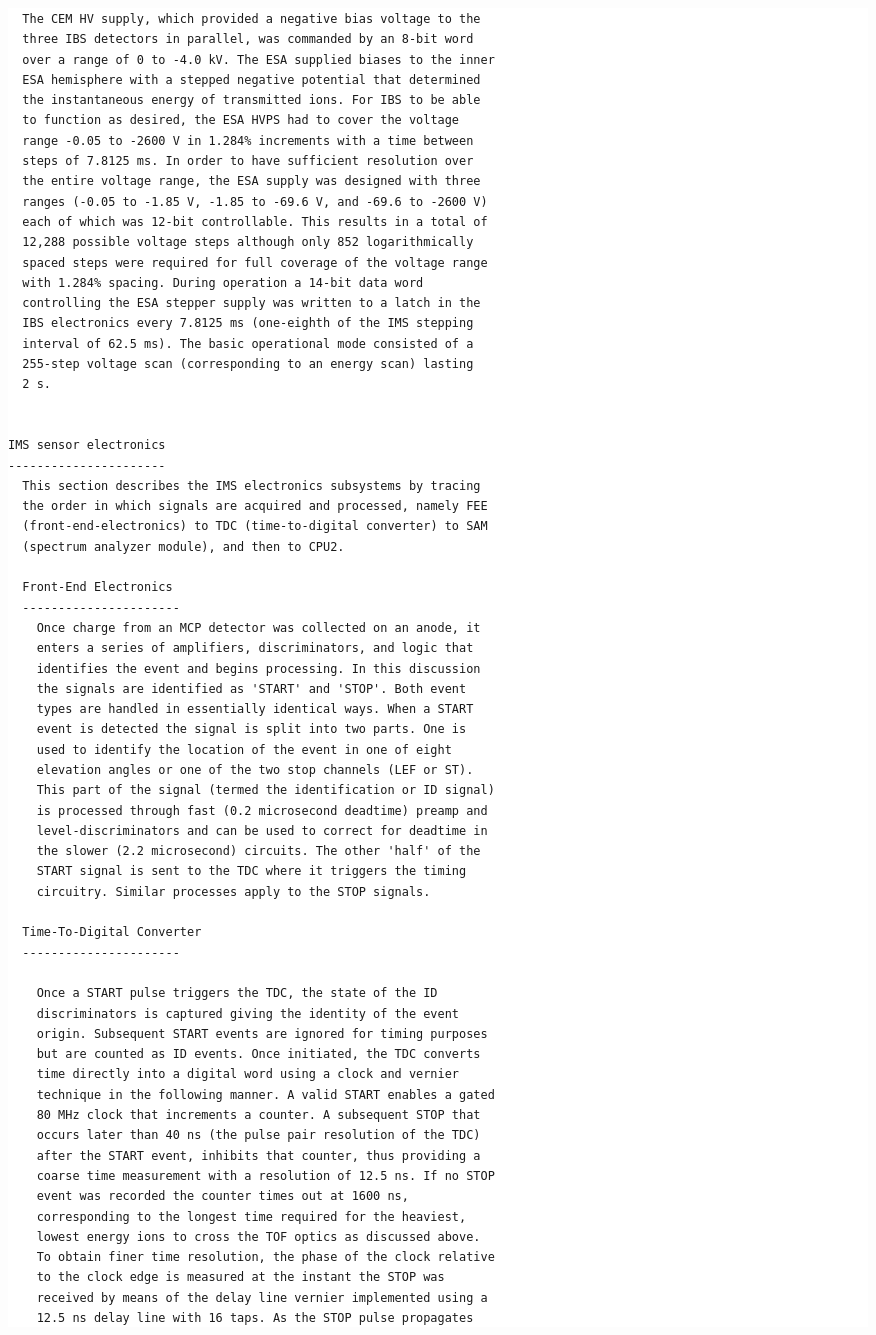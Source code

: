       The CEM HV supply, which provided a negative bias voltage to the
      three IBS detectors in parallel, was commanded by an 8-bit word
      over a range of 0 to -4.0 kV. The ESA supplied biases to the inner
      ESA hemisphere with a stepped negative potential that determined
      the instantaneous energy of transmitted ions. For IBS to be able
      to function as desired, the ESA HVPS had to cover the voltage
      range -0.05 to -2600 V in 1.284% increments with a time between
      steps of 7.8125 ms. In order to have sufficient resolution over
      the entire voltage range, the ESA supply was designed with three
      ranges (-0.05 to -1.85 V, -1.85 to -69.6 V, and -69.6 to -2600 V)
      each of which was 12-bit controllable. This results in a total of
      12,288 possible voltage steps although only 852 logarithmically
      spaced steps were required for full coverage of the voltage range
      with 1.284% spacing. During operation a 14-bit data word
      controlling the ESA stepper supply was written to a latch in the
      IBS electronics every 7.8125 ms (one-eighth of the IMS stepping
      interval of 62.5 ms). The basic operational mode consisted of a
      255-step voltage scan (corresponding to an energy scan) lasting
      2 s.
 
 
    IMS sensor electronics
    ----------------------
      This section describes the IMS electronics subsystems by tracing
      the order in which signals are acquired and processed, namely FEE
      (front-end-electronics) to TDC (time-to-digital converter) to SAM
      (spectrum analyzer module), and then to CPU2.
 
      Front-End Electronics
      ----------------------
        Once charge from an MCP detector was collected on an anode, it
        enters a series of amplifiers, discriminators, and logic that
        identifies the event and begins processing. In this discussion
        the signals are identified as 'START' and 'STOP'. Both event
        types are handled in essentially identical ways. When a START
        event is detected the signal is split into two parts. One is
        used to identify the location of the event in one of eight
        elevation angles or one of the two stop channels (LEF or ST).
        This part of the signal (termed the identification or ID signal)
        is processed through fast (0.2 microsecond deadtime) preamp and
        level-discriminators and can be used to correct for deadtime in
        the slower (2.2 microsecond) circuits. The other 'half' of the
        START signal is sent to the TDC where it triggers the timing
        circuitry. Similar processes apply to the STOP signals.
 
      Time-To-Digital Converter
      ----------------------
 
        Once a START pulse triggers the TDC, the state of the ID
        discriminators is captured giving the identity of the event
        origin. Subsequent START events are ignored for timing purposes
        but are counted as ID events. Once initiated, the TDC converts
        time directly into a digital word using a clock and vernier
        technique in the following manner. A valid START enables a gated
        80 MHz clock that increments a counter. A subsequent STOP that
        occurs later than 40 ns (the pulse pair resolution of the TDC)
        after the START event, inhibits that counter, thus providing a
        coarse time measurement with a resolution of 12.5 ns. If no STOP
        event was recorded the counter times out at 1600 ns,
        corresponding to the longest time required for the heaviest,
        lowest energy ions to cross the TOF optics as discussed above.
        To obtain finer time resolution, the phase of the clock relative
        to the clock edge is measured at the instant the STOP was
        received by means of the delay line vernier implemented using a
        12.5 ns delay line with 16 taps. As the STOP pulse propagates